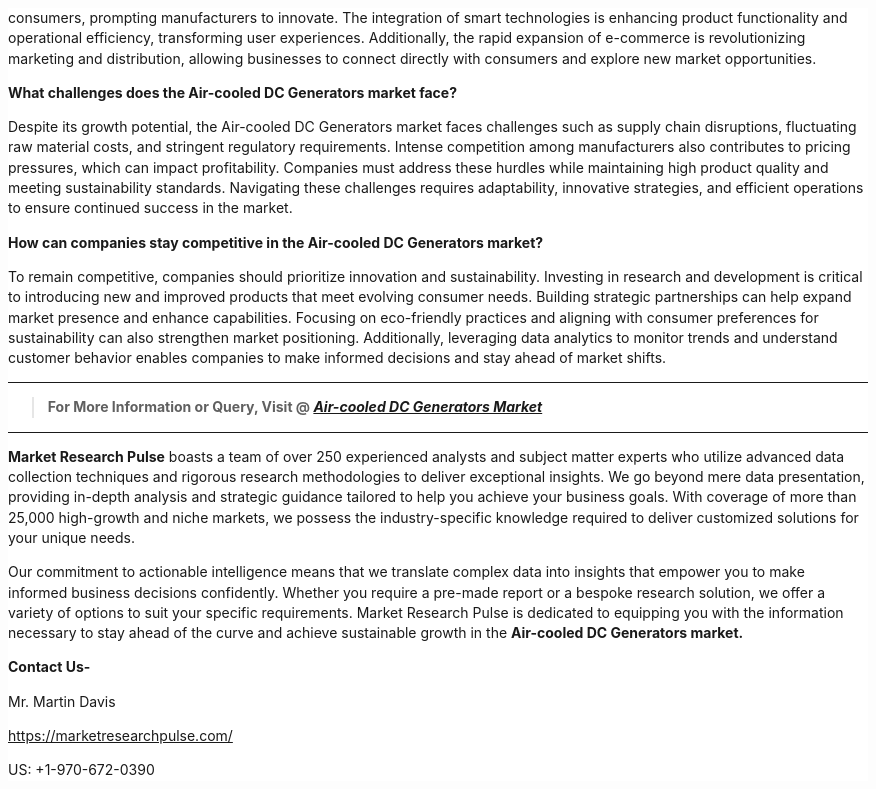 consumers, prompting manufacturers to innovate. The integration of smart technologies is enhancing product functionality and operational efficiency, transforming user experiences. Additionally, the rapid expansion of e-commerce is revolutionizing marketing and distribution, allowing businesses to connect directly with consumers and explore new market opportunities.</p><p><strong>What challenges does the Air-cooled DC Generators market face?</strong></p><p>Despite its growth potential, the Air-cooled DC Generators market faces challenges such as supply chain disruptions, fluctuating raw material costs, and stringent regulatory requirements. Intense competition among manufacturers also contributes to pricing pressures, which can impact profitability. Companies must address these hurdles while maintaining high product quality and meeting sustainability standards. Navigating these challenges requires adaptability, innovative strategies, and efficient operations to ensure continued success in the market.</p><p><strong>How can companies stay competitive in the Air-cooled DC Generators market?</strong></p><p>To remain competitive, companies should prioritize innovation and sustainability. Investing in research and development is critical to introducing new and improved products that meet evolving consumer needs. Building strategic partnerships can help expand market presence and enhance capabilities. Focusing on eco-friendly practices and aligning with consumer preferences for sustainability can also strengthen market positioning. Additionally, leveraging data analytics to monitor trends and understand customer behavior enables companies to make informed decisions and stay ahead of market shifts.</p><hr /><blockquote><p><strong>For More Information or Query, Visit @&nbsp;<em><a href="https://marketresearchpulse.com/report/102744/air-cooled-dc-generators-market?utm_source=Linkedin&utm_medium=029">Air-cooled DC Generators Market</a></em></strong></p></blockquote><hr /><p><strong>Market Research Pulse</strong> boasts a team of over 250 experienced analysts and subject matter experts who utilize advanced data collection techniques and rigorous research methodologies to deliver exceptional insights. We go beyond mere data presentation, providing in-depth analysis and strategic guidance tailored to help you achieve your business goals. With coverage of more than 25,000 high-growth and niche markets, we possess the industry-specific knowledge required to deliver customized solutions for your unique needs.</p><p>Our commitment to actionable intelligence means that we translate complex data into insights that empower you to make informed business decisions confidently. Whether you require a pre-made report or a bespoke research solution, we offer a variety of options to suit your specific requirements. Market Research Pulse is dedicated to equipping you with the information necessary to stay ahead of the curve and achieve sustainable growth in the <strong>Air-cooled DC Generators market.</strong></p><p><strong>Contact Us-</strong></p><p>Mr. Martin Davis</p><p>https://marketresearchpulse.com/</p><p>US: +1-970-672-0390</p>
